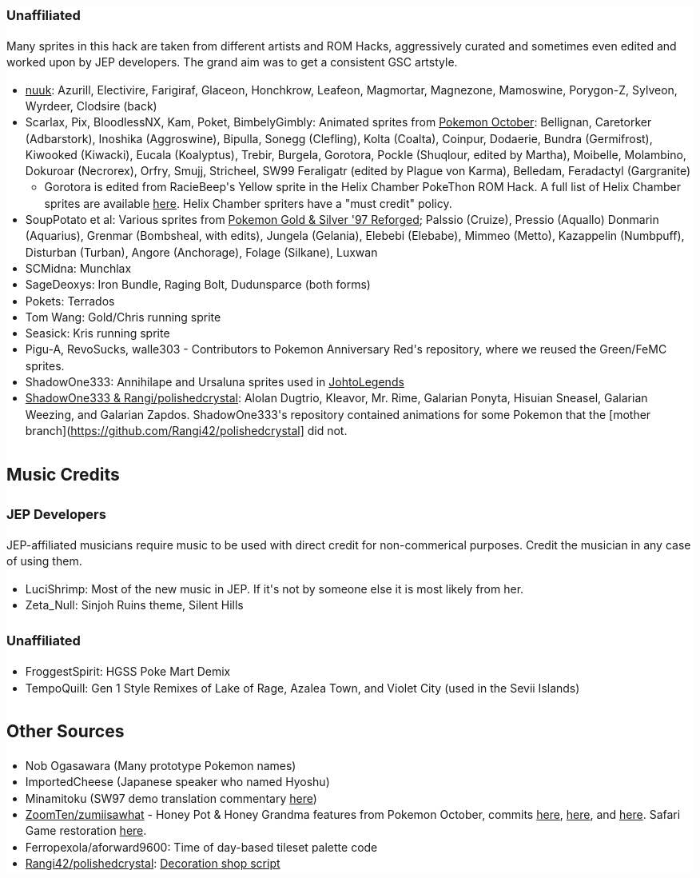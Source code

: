 ### Unaffiliated
Many sprites in this hack are taken from different artists and ROM Hacks, aggressively curated and sometimes even edited and worked upon by JEP developers. The grand aim was to get a consistent GSC artstyle. 
- [nuuk](https://x.com/nuukiie): Azurill, Electivire, Farigiraf, Glaceon, Honchkrow, Leafeon, Magmortar, Magnezone, Mamoswine, Porygon-Z, Sylveon, Wyrdeer, Clodsire (back)
- Scarlax, Pix, BloodlessNX, Kam, Poket, BimbelyGimbly: Animated sprites from [Pokemon October](https://github.com/pokeachromicdevs/pokeoctober): Bellignan, Caretorker (Adbarstork), Inoshika (Aggroswine), Bipulla, Sonegg (Clefling), Kolta (Coalta), Coinpur, Dodaerie, Bundra (Germifrost), Kiwooked (Kiwacki), Eucala (Koalyptus), Trebir, Burgela, Gorotora, Pockle (Shuqlour, edited by Martha), Moibelle, Molambino, Dokuroar (Necrorex), Orfry, Smujj, Stricheel, SW99 Feraligatr (edited by Plague von Karma), Belledam, Feradactyl (Gargranite)
	- Gorotora is edited from RacieBeep's Yellow sprite in the Helix Chamber PokeThon ROM Hack. A full list of Helix Chamber sprites are available [here](https://cdn.discordapp.com/attachments/1014321591657709569/1015347305483878521/unknown.png). Helix Chamber spriters have a "must credit" policy.
- SoupPotato et al: Various sprites from [Pokemon Gold & Silver '97 Reforged](https://github.com/SoupPotato/gold97); Palssio (Cruize), Pressio (Aquallo) Donmarin (Aquarius), Grenmar (Bombsheal, with edits), Jungela (Gelania), Elebebi (Elebabe), Mimmeo (Metto), Kazappelin (Numbpuff), Disturban (Turban), Angore (Anchorage), Folage (Silkane), Luxwan
- SCMidna: Munchlax
- SageDeoxys: Iron Bundle, Raging Bolt, Dudunsparce (both forms)
- Pokets: Terrados
- Tom Wang: Gold/Chris running sprite
- Seasick: Kris running sprite
- Pigu-A, RevoSucks, walle303 - Contributors to Pokemon Anniversary Red's repository, where we reused the Green/FeMC sprites.
- ShadowOne333: Annihilape and Ursaluna sprites used in [JohtoLegends](https://github.com/aforward9600/JohtoLegends)
- [ShadowOne333 & Rangi/polishedcrystal](https://github.com/ShadowOne333/polishedcrystal/): Alolan Dugtrio, Kleavor, Mr. Rime, Galarian Ponyta, Hisuian Sneasel, Galarian Weezing, and Galarian Zapdos. ShadowOne333's repository contained animations for some Pokemon that the [mother branch](https://github.com/Rangi42/polishedcrystal] did not.

## Music Credits

### JEP Developers
JEP-affiliated musicians require music to be used with direct credit for non-commerical purposes. Credit the musician in any case of using them.
- LuciShrimp: Most of the new music in JEP. If it's not by someone else it is most likely from her.
- Zeta_Null: Sinjoh Ruins theme, Silent Hills

### Unaffiliated
- FroggestSpirit: HGSS Poke Mart Demix
- TempoQuill: Gen 1 Style Remixes of Lake of Rage, Azalea Town, and Violet City (used in the Sevii Islands)

## Other Sources
- Nob Ogasawara (Many prototype Pokemon names)
- ImportedCheese (Japanese speaker who named Hyoshu) 
- Minamitoku (SW97 demo translation commentary [here](https://www.youtube.com/watch?v=Pe1vsKRl7_M&ab_channel=Minamitoku))
- [ZoomTen/zumiisawhat](https://github.com/ZoomTen) - Honey Pot & Honey Grandma features from Pokemon October, commits [here](https://github.com/pokeachromicdevs/pokeoctober/commit/d00cd6fafdbe5069d2cc452a154942f82f7fceb6), [here](https://github.com/pokeachromicdevs/pokeoctober/commit/1a6f3e4f0307656018f02d4981c973efa814a248), and [here](https://github.com/pokeachromicdevs/pokeoctober/commit/8114fead91828dd6d986fe120d6c5cd5e3c6cbf6). Safari Game restoration [here](https://github.com/pokeachromicdevs/pokeoctober/commit/2ff835730b2a61a757ad67f13e50480c965d2a0c).
- Ferropexola/aforward9600: Time of day-based tileset palette code
- [Rangi42/polishedcrystal](https://github.com/Rangi42/polishedcrystal/): [Decoration shop script](https://github.com/Rangi42/polishedcrystal/blob/master/maps/GoldenrodHarbor.asm)